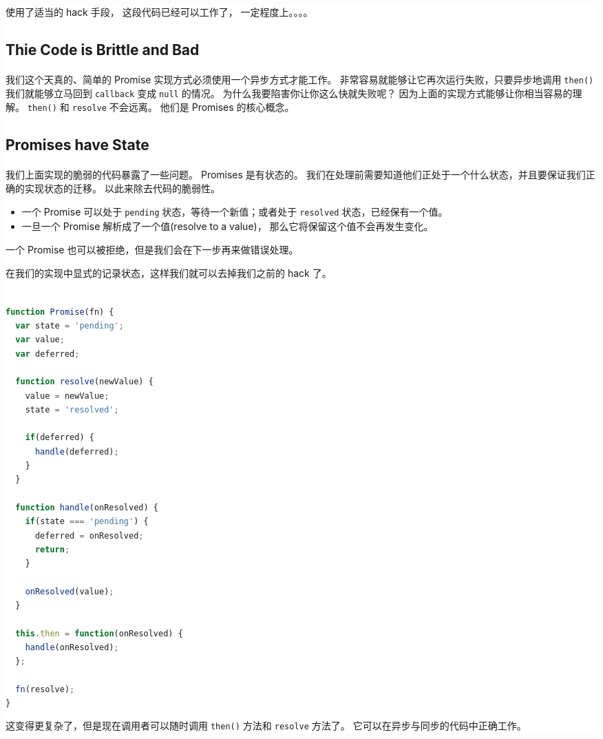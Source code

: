 使用了适当的 hack 手段， 这段代码已经可以工作了， 一定程度上。。。。


## Thie Code is Brittle and Bad

我们这个天真的、简单的 Promise 实现方式必须使用一个异步方式才能工作。 非常容易就能够让它再次运行失败，只要异步地调用 `then()` 我们就能够立马回到 `callback` 变成 `null` 的情况。 为什么我要陷害你让你这么快就失败呢？ 因为上面的实现方式能够让你相当容易的理解。 `then()` 和 `resolve` 不会远离。 他们是 Promises 的核心概念。

## Promises have State

我们上面实现的脆弱的代码暴露了一些问题。 Promises 是有状态的。 我们在处理前需要知道他们正处于一个什么状态，并且要保证我们正确的实现状态的迁移。 以此来除去代码的脆弱性。

- 一个 Promise 可以处于 `pending` 状态，等待一个新值；或者处于 `resolved` 状态，已经保有一个值。
- 一旦一个 Promise 解析成了一个值(resolve to a value)， 那么它将保留这个值不会再发生变化。

一个 Promise 也可以被拒绝，但是我们会在下一步再来做错误处理。

在我们的实现中显式的记录状态，这样我们就可以去掉我们之前的 hack 了。

```javascript

function Promise(fn) {  
  var state = 'pending';
  var value;
  var deferred;

  function resolve(newValue) {
    value = newValue;
    state = 'resolved';

    if(deferred) {
      handle(deferred);
    }
  }

  function handle(onResolved) {
    if(state === 'pending') {
      deferred = onResolved;
      return;
    }

    onResolved(value);
  }

  this.then = function(onResolved) {
    handle(onResolved);
  };

  fn(resolve);
}

```

这变得更复杂了，但是现在调用者可以随时调用 `then()` 方法和 `resolve` 方法了。 它可以在异步与同步的代码中正确工作。
